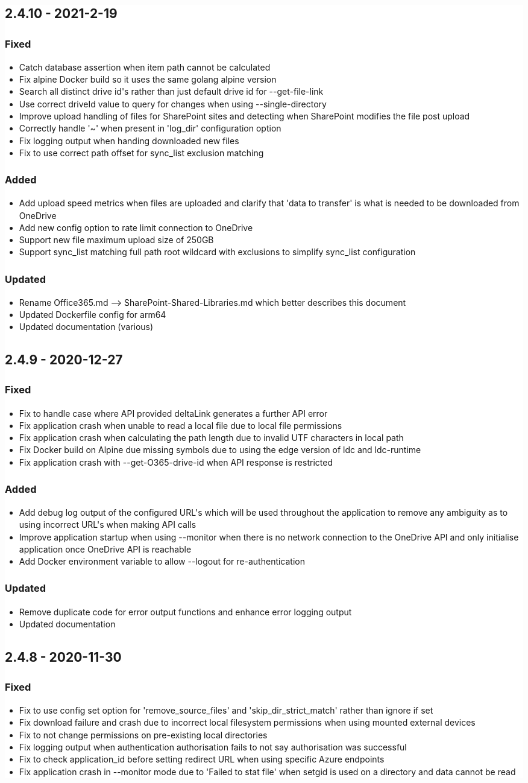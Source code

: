 ## 2.4.10 - 2021-2-19
### Fixed
*   Catch database assertion when item path cannot be calculated
*   Fix alpine Docker build so it uses the same golang alpine version
*   Search all distinct drive id's rather than just default drive id for --get-file-link
*   Use correct driveId value to query for changes when using --single-directory
*   Improve upload handling of files for SharePoint sites and detecting when SharePoint modifies the file post upload
*   Correctly handle '~' when present in 'log_dir' configuration option
*   Fix logging output when handing downloaded new files
*   Fix to use correct path offset for sync_list exclusion matching 

### Added
*   Add upload speed metrics when files are uploaded and clarify that 'data to transfer' is what is needed to be downloaded from OneDrive
*   Add new config option to rate limit connection to OneDrive
*   Support new file maximum upload size of 250GB
*   Support sync_list matching full path root wildcard with exclusions to simplify sync_list configuration

### Updated
*   Rename Office365.md --> SharePoint-Shared-Libraries.md which better describes this document
*   Updated Dockerfile config for arm64
*   Updated documentation (various)

## 2.4.9 - 2020-12-27
### Fixed
*   Fix to handle case where API provided deltaLink generates a further API error
*   Fix application crash when unable to read a local file due to local file permissions
*   Fix application crash when calculating the path length due to invalid UTF characters in local path
*   Fix Docker build on Alpine due missing symbols due to using the edge version of ldc and ldc-runtime
*   Fix application crash with --get-O365-drive-id when API response is restricted

### Added
*   Add debug log output of the configured URL's which will be used throughout the application to remove any ambiguity as to using incorrect URL's when making API calls
*   Improve application startup when using --monitor when there is no network connection to the OneDrive API and only initialise application once OneDrive API is reachable
*   Add Docker environment variable to allow --logout for re-authentication

### Updated
*   Remove duplicate code for error output functions and enhance error logging output
*   Updated documentation

## 2.4.8 - 2020-11-30
### Fixed
*   Fix to use config set option for 'remove_source_files' and 'skip_dir_strict_match' rather than ignore if set
*   Fix download failure and crash due to incorrect local filesystem permissions when using mounted external devices
*   Fix to not change permissions on pre-existing local directories
*   Fix logging output when authentication authorisation fails to not say authorisation was successful
*   Fix to check application_id before setting redirect URL when using specific Azure endpoints
*   Fix application crash in --monitor mode due to 'Failed to stat file' when setgid is used on a directory and data cannot be read
